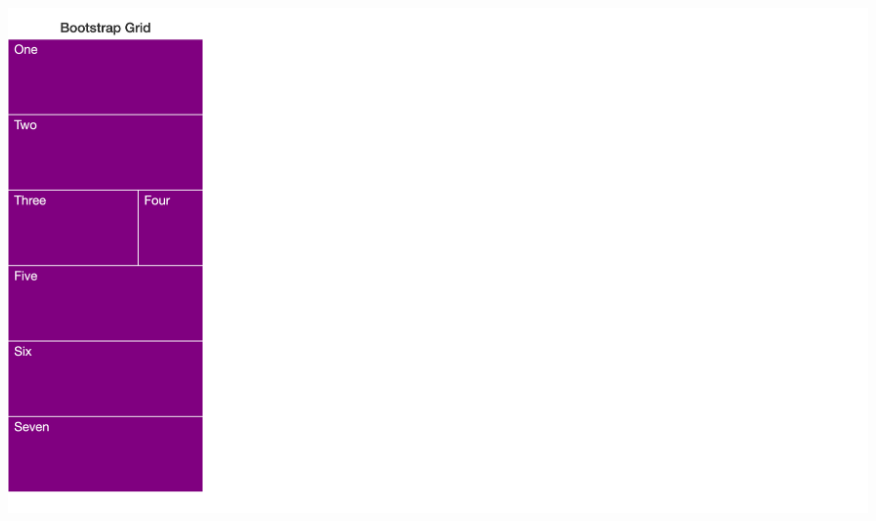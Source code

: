 <img src="../_assets/bootstrap-exercises/bootstrap-ex03-grid-01.png" height=500 alt="screenshot of a grid layout">
